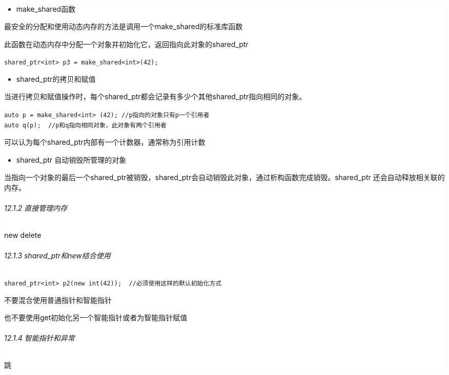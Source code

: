 - make_shared函数

最安全的分配和使用动态内存的方法是调用一个make_shared的标准库函数

此函数在动态内存中分配一个对象并初始化它，返回指向此对象的shared_ptr

```
shared_ptr<int> p3 = make_shared<int>(42);
```

- shared_ptr的拷贝和赋值

当进行拷贝和赋值操作时，每个shared_ptr都会记录有多少个其他shared_ptr指向相同的对象。

```
auto p = make_shared<int> (42); //p指向的对象只有p一个引用者
auto q(p);  //p和q指向相同对象，此对象有两个引用者
```

可以认为每个shared_ptr内部有一个计数器，通常称为引用计数

- shared_ptr 自动销毁所管理的对象

当指向一个对象的最后一个shared_ptr被销毁，shared_ptr会自动销毁此对象，通过析构函数完成销毁。shared_ptr 还会自动释放相关联的内存。

###### 12.1.2 直接管理内存

new delete

###### 12.1.3 shared_ptr和new结合使用

```
shared_ptr<int> p2(new int(42));  //必须使用这样的默认初始化方式
```

不要混合使用普通指针和智能指针

也不要使用get初始化另一个智能指针或者为智能指针赋值

###### 12.1.4 智能指针和异常

跳

